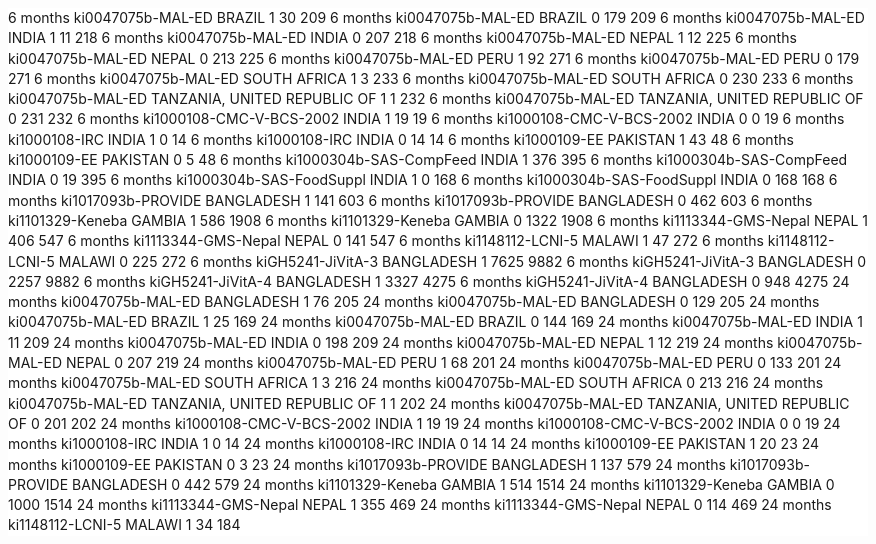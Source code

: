 6 months    ki0047075b-MAL-ED          BRAZIL                         1                30     209
6 months    ki0047075b-MAL-ED          BRAZIL                         0               179     209
6 months    ki0047075b-MAL-ED          INDIA                          1                11     218
6 months    ki0047075b-MAL-ED          INDIA                          0               207     218
6 months    ki0047075b-MAL-ED          NEPAL                          1                12     225
6 months    ki0047075b-MAL-ED          NEPAL                          0               213     225
6 months    ki0047075b-MAL-ED          PERU                           1                92     271
6 months    ki0047075b-MAL-ED          PERU                           0               179     271
6 months    ki0047075b-MAL-ED          SOUTH AFRICA                   1                 3     233
6 months    ki0047075b-MAL-ED          SOUTH AFRICA                   0               230     233
6 months    ki0047075b-MAL-ED          TANZANIA, UNITED REPUBLIC OF   1                 1     232
6 months    ki0047075b-MAL-ED          TANZANIA, UNITED REPUBLIC OF   0               231     232
6 months    ki1000108-CMC-V-BCS-2002   INDIA                          1                19      19
6 months    ki1000108-CMC-V-BCS-2002   INDIA                          0                 0      19
6 months    ki1000108-IRC              INDIA                          1                 0      14
6 months    ki1000108-IRC              INDIA                          0                14      14
6 months    ki1000109-EE               PAKISTAN                       1                43      48
6 months    ki1000109-EE               PAKISTAN                       0                 5      48
6 months    ki1000304b-SAS-CompFeed    INDIA                          1               376     395
6 months    ki1000304b-SAS-CompFeed    INDIA                          0                19     395
6 months    ki1000304b-SAS-FoodSuppl   INDIA                          1                 0     168
6 months    ki1000304b-SAS-FoodSuppl   INDIA                          0               168     168
6 months    ki1017093b-PROVIDE         BANGLADESH                     1               141     603
6 months    ki1017093b-PROVIDE         BANGLADESH                     0               462     603
6 months    ki1101329-Keneba           GAMBIA                         1               586    1908
6 months    ki1101329-Keneba           GAMBIA                         0              1322    1908
6 months    ki1113344-GMS-Nepal        NEPAL                          1               406     547
6 months    ki1113344-GMS-Nepal        NEPAL                          0               141     547
6 months    ki1148112-LCNI-5           MALAWI                         1                47     272
6 months    ki1148112-LCNI-5           MALAWI                         0               225     272
6 months    kiGH5241-JiVitA-3          BANGLADESH                     1              7625    9882
6 months    kiGH5241-JiVitA-3          BANGLADESH                     0              2257    9882
6 months    kiGH5241-JiVitA-4          BANGLADESH                     1              3327    4275
6 months    kiGH5241-JiVitA-4          BANGLADESH                     0               948    4275
24 months   ki0047075b-MAL-ED          BANGLADESH                     1                76     205
24 months   ki0047075b-MAL-ED          BANGLADESH                     0               129     205
24 months   ki0047075b-MAL-ED          BRAZIL                         1                25     169
24 months   ki0047075b-MAL-ED          BRAZIL                         0               144     169
24 months   ki0047075b-MAL-ED          INDIA                          1                11     209
24 months   ki0047075b-MAL-ED          INDIA                          0               198     209
24 months   ki0047075b-MAL-ED          NEPAL                          1                12     219
24 months   ki0047075b-MAL-ED          NEPAL                          0               207     219
24 months   ki0047075b-MAL-ED          PERU                           1                68     201
24 months   ki0047075b-MAL-ED          PERU                           0               133     201
24 months   ki0047075b-MAL-ED          SOUTH AFRICA                   1                 3     216
24 months   ki0047075b-MAL-ED          SOUTH AFRICA                   0               213     216
24 months   ki0047075b-MAL-ED          TANZANIA, UNITED REPUBLIC OF   1                 1     202
24 months   ki0047075b-MAL-ED          TANZANIA, UNITED REPUBLIC OF   0               201     202
24 months   ki1000108-CMC-V-BCS-2002   INDIA                          1                19      19
24 months   ki1000108-CMC-V-BCS-2002   INDIA                          0                 0      19
24 months   ki1000108-IRC              INDIA                          1                 0      14
24 months   ki1000108-IRC              INDIA                          0                14      14
24 months   ki1000109-EE               PAKISTAN                       1                20      23
24 months   ki1000109-EE               PAKISTAN                       0                 3      23
24 months   ki1017093b-PROVIDE         BANGLADESH                     1               137     579
24 months   ki1017093b-PROVIDE         BANGLADESH                     0               442     579
24 months   ki1101329-Keneba           GAMBIA                         1               514    1514
24 months   ki1101329-Keneba           GAMBIA                         0              1000    1514
24 months   ki1113344-GMS-Nepal        NEPAL                          1               355     469
24 months   ki1113344-GMS-Nepal        NEPAL                          0               114     469
24 months   ki1148112-LCNI-5           MALAWI                         1                34     184